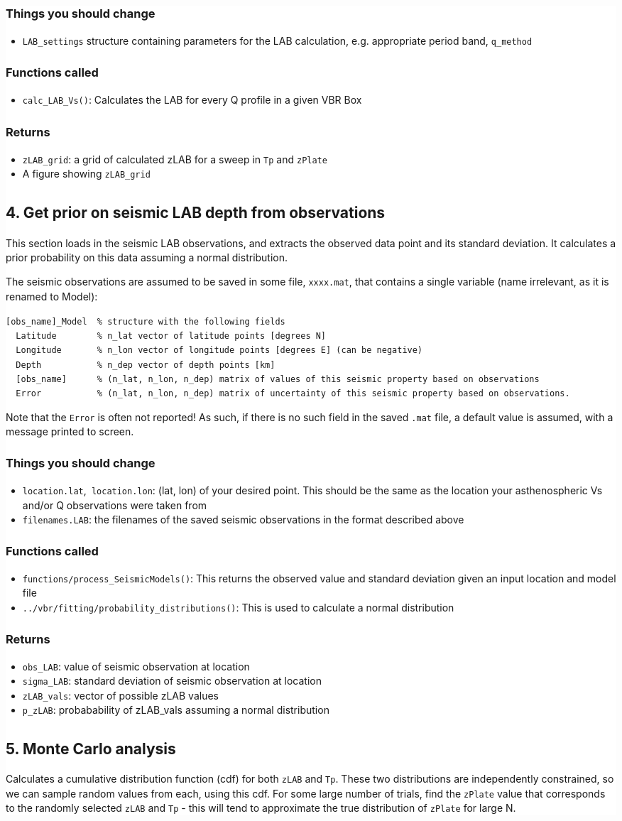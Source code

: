### Things you should change
* `LAB_settings` structure containing parameters for the LAB calculation, e.g. appropriate period band, `q_method`

### Functions called
* `calc_LAB_Vs()`: Calculates the LAB for every Q profile in a given VBR Box

### Returns
* `zLAB_grid`: a grid of calculated zLAB for a sweep in `Tp` and `zPlate`
* A figure showing `zLAB_grid`

## 4. Get prior on seismic LAB depth from observations

This section loads in the seismic LAB observations, and extracts the observed data point and its standard deviation. It calculates a prior probability on
this data assuming a normal distribution.

The seismic observations are assumed to be saved in some file, `xxxx.mat`, that contains a single variable (name irrelevant, as it is renamed to Model):

```
[obs_name]_Model  % structure with the following fields
  Latitude        % n_lat vector of latitude points [degrees N]
  Longitude       % n_lon vector of longitude points [degrees E] (can be negative)
  Depth           % n_dep vector of depth points [km]
  [obs_name]      % (n_lat, n_lon, n_dep) matrix of values of this seismic property based on observations
  Error           % (n_lat, n_lon, n_dep) matrix of uncertainty of this seismic property based on observations.
```
Note that the `Error` is often not reported! As such, if there is no such field in the saved `.mat` file, a default value is assumed, with a message printed to screen.

### Things you should change
* `location.lat`,` location.lon`: (lat, lon) of your desired point. This should be the same as the location your asthenospheric Vs and/or Q observations were taken from
* `filenames.LAB`: the filenames of the saved seismic observations in the format described above

### Functions called
* `functions/process_SeismicModels()`: This returns the observed value and standard deviation given an input location and model file
* `../vbr/fitting/probability_distributions()`: This is used to calculate a normal distribution

### Returns
* `obs_LAB`: value of seismic observation at location
* `sigma_LAB`: standard deviation of seismic observation at location
* `zLAB_vals`: vector of possible zLAB values
* `p_zLAB`: probabability of zLAB_vals assuming a normal distribution

## 5. Monte Carlo analysis
Calculates a cumulative distribution function (cdf) for both `zLAB` and `Tp`. These two distributions are independently constrained, so we can sample random values from each, using this cdf.  For some large number of trials, find the `zPlate` value that corresponds to the randomly selected `zLAB` and `Tp` - this will tend to approximate the true distribution of `zPlate` for large N.

